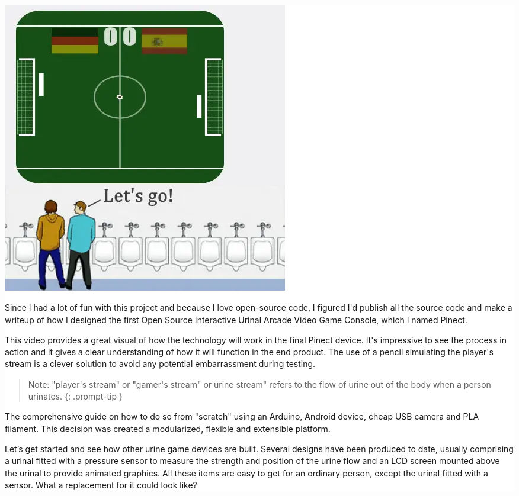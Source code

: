 ![Pinect game offer](/assets/Pinect/ch0/footbal_game.webp "Pinect game offer")

Since I had a lot of fun with this project and because I love open-source code, I figured I'd publish all the source code and make a writeup of how I designed the first Open Source Interactive Urinal Arcade Video Game Console, which I named Pinect.

This video provides a great visual of how the technology will work in the final Pinect device. It's impressive to see the process in action and it gives a clear understanding of how it will function in the end product. The use of a pencil simulating the player's stream is a clever solution to avoid any potential embarrassment during testing.

> Note: "player's stream" or "gamer's stream" or urine stream" refers to the flow of urine out of the body when a person urinates.
{: .prompt-tip }

<center>
<video autoplay loop muted playsinline>
    <source src="/assets/Pinect/ch0/demo.mp4" type="video/webm">
    Your browser does not support HTML5 video.       
</video>
</center>

The comprehensive guide on how to do so from "scratch" using an Arduino, Android device, cheap USB camera and PLA filament. This decision was created a modularized, flexible and extensible platform.

Let’s get started and see how other urine game devices are built. Several designs have been produced to date, usually comprising a urinal fitted with a pressure sensor to measure the strength and position of the urine flow and an LCD screen mounted above the urinal to provide animated graphics. All these items are easy to get for an ordinary person, except the urinal fitted with a sensor. What a replacement for it could look like?

